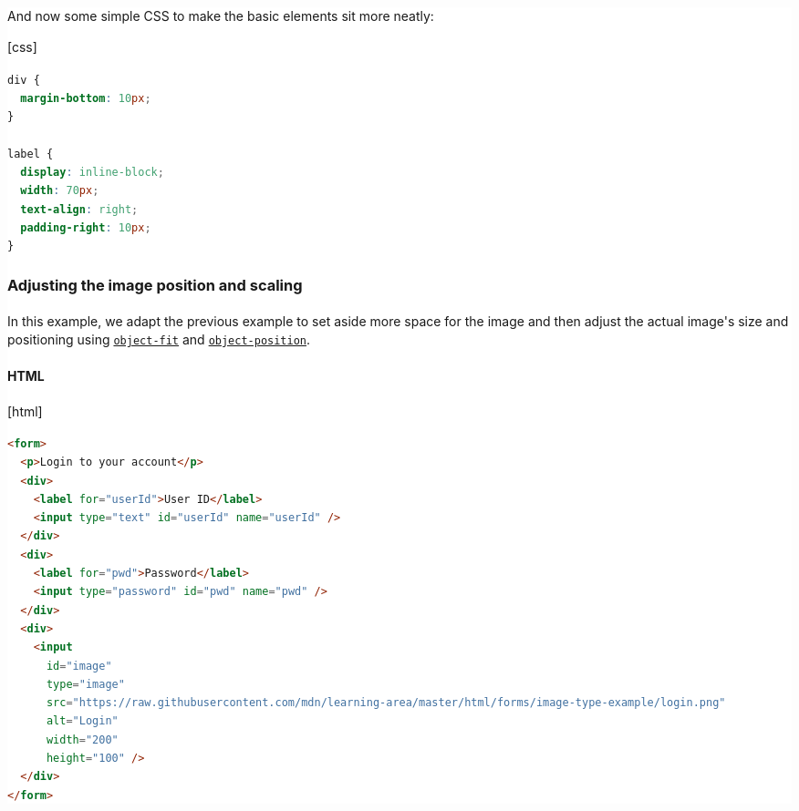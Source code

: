 And now some simple CSS to make the basic elements sit more neatly:

[css]

```css
div {
  margin-bottom: 10px;
}

label {
  display: inline-block;
  width: 70px;
  text-align: right;
  padding-right: 10px;
}

```

### Adjusting the image position and scaling

In this example, we adapt the previous example to set aside more space
for the image and then adjust the actual image\'s size and positioning
using
[`object-fit`](https://developer.mozilla.org/en-US/docs/Web/CSS/object-fit)
and
[`object-position`](https://developer.mozilla.org/en-US/docs/Web/CSS/object-position).

#### HTML

[html]

```html
<form>
  <p>Login to your account</p>
  <div>
    <label for="userId">User ID</label>
    <input type="text" id="userId" name="userId" />
  </div>
  <div>
    <label for="pwd">Password</label>
    <input type="password" id="pwd" name="pwd" />
  </div>
  <div>
    <input
      id="image"
      type="image"
      src="https://raw.githubusercontent.com/mdn/learning-area/master/html/forms/image-type-example/login.png"
      alt="Login"
      width="200"
      height="100" />
  </div>
</form>
```
